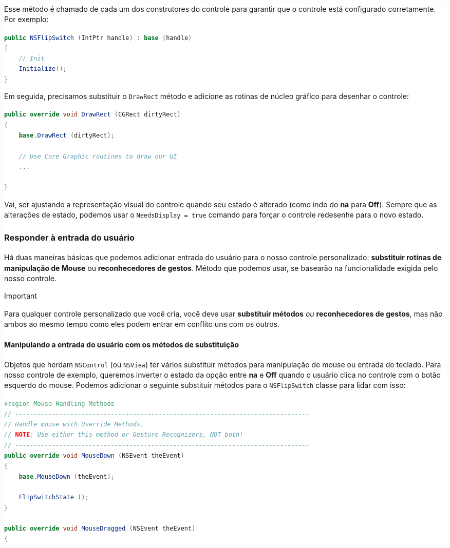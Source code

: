Esse método é chamado de cada um dos construtores do controle para garantir que o controle está configurado corretamente. Por exemplo:

```csharp
public NSFlipSwitch (IntPtr handle) : base (handle)
{
    // Init
    Initialize();
}
```

Em seguida, precisamos substituir o `DrawRect` método e adicione as rotinas de núcleo gráfico para desenhar o controle:

```csharp
public override void DrawRect (CGRect dirtyRect)
{
    base.DrawRect (dirtyRect);

    // Use Core Graphic routines to draw our UI
    ...

}
```

Vai, ser ajustando a representação visual do controle quando seu estado é alterado (como indo do **na** para **Off**). Sempre que as alterações de estado, podemos usar o `NeedsDisplay = true` comando para forçar o controle redesenhe para o novo estado.

<a name="Responding-to-User-Input" />

### <a name="responding-to-user-input"></a>Responder à entrada do usuário

Há duas maneiras básicas que podemos adicionar entrada do usuário para o nosso controle personalizado: **substituir rotinas de manipulação de Mouse** ou **reconhecedores de gestos**. Método que podemos usar, se basearão na funcionalidade exigida pelo nosso controle.

> [!IMPORTANT]
> Para qualquer controle personalizado que você cria, você deve usar **substituir métodos** _ou_ **reconhecedores de gestos**, mas não ambos ao mesmo tempo como eles podem entrar em conflito uns com os outros.

<a name="Summary" />

#### <a name="handling-user-input-with-override-methods"></a>Manipulando a entrada do usuário com os métodos de substituição

Objetos que herdam `NSControl` (ou `NSView`) ter vários substituir métodos para manipulação de mouse ou entrada do teclado. Para nosso controle de exemplo, queremos inverter o estado da opção entre **na** e **Off** quando o usuário clica no controle com o botão esquerdo do mouse. Podemos adicionar o seguinte substituir métodos para o `NSFlipSwitch` classe para lidar com isso:

```csharp
#region Mouse Handling Methods
// --------------------------------------------------------------------------------
// Handle mouse with Override Methods.
// NOTE: Use either this method or Gesture Recognizers, NOT both!
// --------------------------------------------------------------------------------
public override void MouseDown (NSEvent theEvent)
{
    base.MouseDown (theEvent);

    FlipSwitchState ();
}

public override void MouseDragged (NSEvent theEvent)
{
```